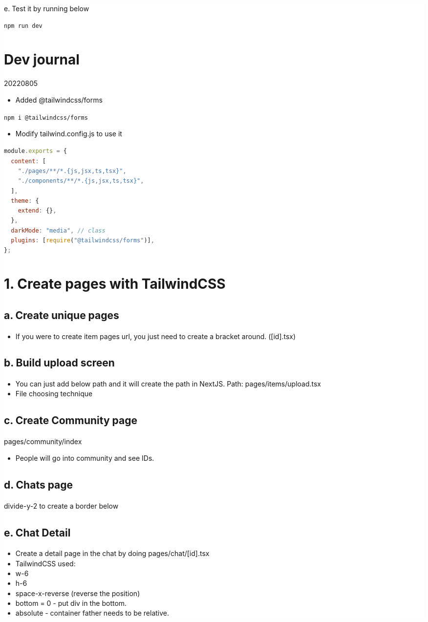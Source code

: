 e. Test it by running below
```bash
npm run dev
```

# Dev journal

20220805
- Added @tailwindcss/forms
```
npm i @tailwindcss/forms
```

- Modify tailwind.config.js to use it
```js
module.exports = {
  content: [
    "./pages/**/*.{js,jsx,ts,tsx}",
    "./components/**/*.{js,jsx,ts,tsx}",
  ],
  theme: {
    extend: {},
  },
  darkMode: "media", // class
  plugins: [require("@tailwindcss/forms")],
};
```

# 1. Create pages with TailwindCSS

## a. Create unique pages
- If you were to create item pages url, you just need to create a bracket around. ([id].tsx)


## b. Build upload screen
- You can just add below path and it will create the path in NextJS.
Path: pages/items/upload.tsx
- File choosing technique


## c. Create Community page
pages/community/index
- People will go into community and see IDs. 

## d. Chats page
divide-y-2 to create a border below

## e. Chat Detail
- Create a detail page in the chat by doing pages/chat/[id].tsx
- TailwindCSS used:
- w-6
- h-6
- space-x-reverse (reverse the position)
- bottom = 0 - put div in the bottom.
- absolute - container father needs to be relative.
